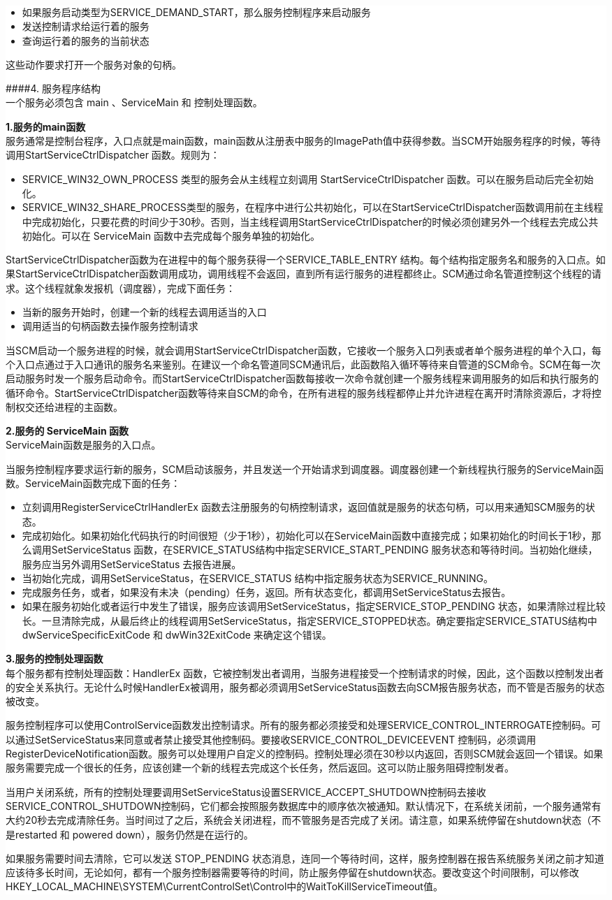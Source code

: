 * 如果服务启动类型为SERVICE\_DEMAND\_START，那么服务控制程序来启动服务
* 发送控制请求给运行着的服务
* 查询运行着的服务的当前状态

这些动作要求打开一个服务对象的句柄。



####4. 服务程序结构  
一个服务必须包含 main 、ServiceMain 和 控制处理函数。

__1.服务的main函数__   
服务通常是控制台程序，入口点就是main函数，main函数从注册表中服务的ImagePath值中获得参数。当SCM开始服务程序的时候，等待调用StartServiceCtrlDispatcher 函数。规则为：

* SERVICE\_WIN32\_OWN\_PROCESS 类型的服务会从主线程立刻调用 StartServiceCtrlDispatcher 函数。可以在服务启动后完全初始化。
* SERVICE\_WIN32\_SHARE\_PROCESS类型的服务，在程序中进行公共初始化，可以在StartServiceCtrlDispatcher函数调用前在主线程中完成初始化，只要花费的时间少于30秒。否则，当主线程调用StartServiceCtrlDispatcher的时候必须创建另外一个线程去完成公共初始化。可以在 ServiceMain 函数中去完成每个服务单独的初始化。 

StartServiceCtrlDispatcher函数为在进程中的每个服务获得一个SERVICE\_TABLE\_ENTRY 结构。每个结构指定服务名和服务的入口点。如果StartServiceCtrlDispatcher函数调用成功，调用线程不会返回，直到所有运行服务的进程都终止。SCM通过命名管道控制这个线程的请求。这个线程就象发报机（调度器），完成下面任务：

* 当新的服务开始时，创建一个新的线程去调用适当的入口
* 调用适当的句柄函数去操作服务控制请求

当SCM启动一个服务进程的时候，就会调用StartServiceCtrlDispatcher函数，它接收一个服务入口列表或者单个服务进程的单个入口，每个入口点通过于入口通讯的服务名来鉴别。在建议一个命名管道同SCM通讯后，此函数陷入循环等待来自管道的SCM命令。SCM在每一次启动服务时发一个服务启动命令。而StartServiceCtrlDispatcher函数每接收一次命令就创建一个服务线程来调用服务的如后和执行服务的循环命令。StartServiceCtrlDispatcher函数等待来自SCM的命令，在所有进程的服务线程都停止并允许进程在离开时清除资源后，才将控制权交还给进程的主函数。

__2.服务的 ServiceMain 函数__  
ServiceMain函数是服务的入口点。

当服务控制程序要求运行新的服务，SCM启动该服务，并且发送一个开始请求到调度器。调度器创建一个新线程执行服务的ServiceMain函数。ServiceMain函数完成下面的任务：

* 立刻调用RegisterServiceCtrlHandlerEx 函数去注册服务的句柄控制请求，返回值就是服务的状态句柄，可以用来通知SCM服务的状态。
* 完成初始化。如果初始化代码执行的时间很短（少于1秒），初始化可以在ServiceMain函数中直接完成；如果初始化的时间长于1秒，那么调用SetServiceStatus 函数，在SERVICE_STATUS结构中指定SERVICE\_START\_PENDING 服务状态和等待时间。当初始化继续，服务应当另外调用SetServiceStatus 去报告进展。
* 当初始化完成，调用SetServiceStatus，在SERVICE\_STATUS 结构中指定服务状态为SERVICE\_RUNNING。
* 完成服务任务，或者，如果没有未决（pending）任务，返回。所有状态变化，都调用SetServiceStatus去报告。
* 如果在服务初始化或者运行中发生了错误，服务应该调用SetServiceStatus，指定SERVICE\_STOP\_PENDING 状态，如果清除过程比较长。一旦清除完成，从最后终止的线程调用SetServiceStatus，指定SERVICE\_STOPPED状态。确定要指定SERVICE\_STATUS结构中dwServiceSpecificExitCode 和 dwWin32ExitCode 来确定这个错误。  

__3.服务的控制处理函数__  
每个服务都有控制处理函数：HandlerEx 函数，它被控制发出者调用，当服务进程接受一个控制请求的时候，因此，这个函数以控制发出者的安全关系执行。无论什么时候HandlerEx被调用，服务都必须调用SetServiceStatus函数去向SCM报告服务状态，而不管是否服务的状态被改变。

服务控制程序可以使用ControlService函数发出控制请求。所有的服务都必须接受和处理SERVICE\_CONTROL\_INTERROGATE控制码。可以通过SetServiceStatus来同意或者禁止接受其他控制码。要接收SERVICE\_CONTROL\_DEVICEEVENT 控制码，必须调用RegisterDeviceNotification函数。服务可以处理用户自定义的控制码。控制处理必须在30秒以内返回，否则SCM就会返回一个错误。如果服务需要完成一个很长的任务，应该创建一个新的线程去完成这个长任务，然后返回。这可以防止服务阻碍控制发者。

当用户关闭系统，所有的控制处理要调用SetServiceStatus设置SERVICE\_ACCEPT\_SHUTDOWN控制码去接收
SERVICE\_CONTROL\_SHUTDOWN控制码，它们都会按照服务数据库中的顺序依次被通知。默认情况下，在系统关闭前，一个服务通常有大约20秒去完成清除任务。当时间过了之后，系统会关闭进程，而不管服务是否完成了关闭。请注意，如果系统停留在shutdown状态（不是restarted 和 powered down），服务仍然是在运行的。

如果服务需要时间去清除，它可以发送 STOP\_PENDING 状态消息，连同一个等待时间，这样，服务控制器在报告系统服务关闭之前才知道应该待多长时间，无论如何，都有一个服务控制器需要等待的时间，防止服务停留在shutdown状态。要改变这个时间限制，可以修改HKEY\_LOCAL\_MACHINE\SYSTEM\CurrentControlSet\Control中的WaitToKillServiceTimeout值。
